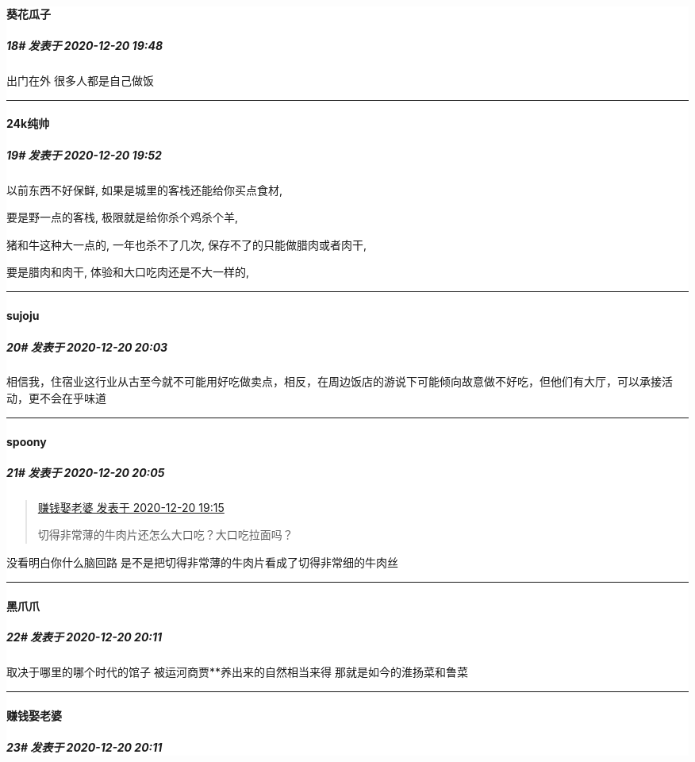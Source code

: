 ####  葵花瓜子  
##### 18#       发表于 2020-12-20 19:48


出门在外 很多人都是自己做饭


-----

####  24k纯帅  
##### 19#       发表于 2020-12-20 19:52


以前东西不好保鲜, 如果是城里的客栈还能给你买点食材, 

要是野一点的客栈, 极限就是给你杀个鸡杀个羊, 


猪和牛这种大一点的, 一年也杀不了几次, 保存不了的只能做腊肉或者肉干,  


要是腊肉和肉干, 体验和大口吃肉还是不大一样的, 


-----

####  sujoju  
##### 20#       发表于 2020-12-20 20:03


相信我，住宿业这行业从古至今就不可能用好吃做卖点，相反，在周边饭店的游说下可能倾向故意做不好吃，但他们有大厅，可以承接活动，更不会在乎味道


-----

####  spoony  
##### 21#       发表于 2020-12-20 20:05


<blockquote><a href="httphttps://bbs.saraba1st.com/2b/forum.php?mod=redirect&amp;goto=findpost&amp;pid=49787601&amp;ptid=1978668" target="_blank">赚钱娶老婆 发表于 2020-12-20 19:15</a>

切得非常薄的牛肉片还怎么大口吃？大口吃拉面吗？</blockquote>
没看明白你什么脑回路 是不是把切得非常薄的牛肉片看成了切得非常细的牛肉丝


-----

####  黑爪爪  
##### 22#       发表于 2020-12-20 20:11


取决于哪里的哪个时代的馆子
被运河商贾**养出来的自然相当来得
那就是如今的淮扬菜和鲁菜


-----

####  赚钱娶老婆  
##### 23#       发表于 2020-12-20 20:11
